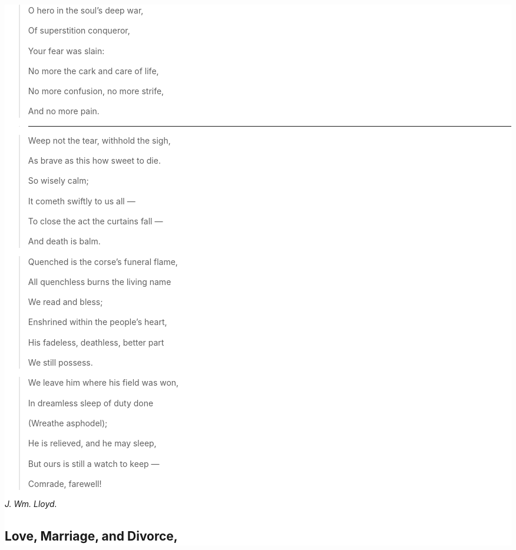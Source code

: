 > O hero in the soul’s deep war,
>
> Of superstition conqueror,
>
> Your fear was slain:
>
> No more the cark and care of life,
>
> No more confusion, no more strife,
>
> And no more pain.

> * * *

> Weep not the tear, withhold the sigh,
>
> As brave as this how sweet to die.
>
> So wisely calm;
>
> It cometh swiftly to us all —
>
> To close the act the curtains fall —
>
> And death is balm.

> Quenched is the corse’s funeral flame,
>
> All quenchless burns the living name
>
> We read and bless;
>
> Enshrined within the people’s heart,
>
> His fadeless, deathless, better part
>
> We still possess.

> We leave him where his field was won,
>
> In dreamless sleep of duty done
>
> (Wreathe asphodel);
>
> He is relieved, and he may sleep,
>
> But ours is still a watch to keep —
>
> Comrade, farewell!

*J\. Wm\. Lloyd.*

## Love, Marriage, and Divorce,
